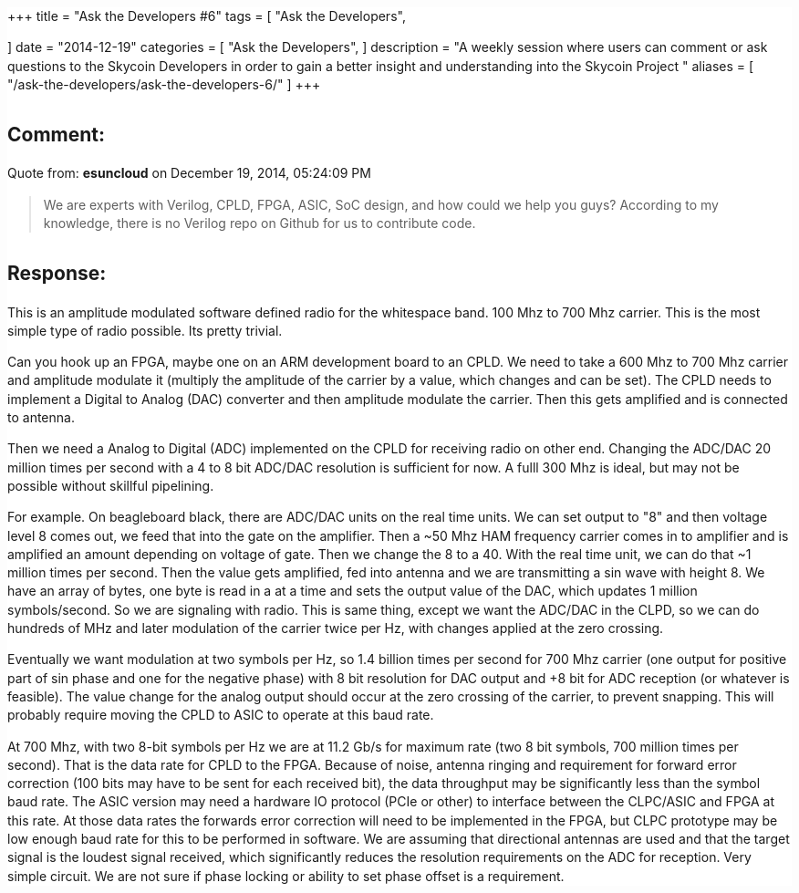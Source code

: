 +++
title = "Ask the Developers #6"
tags = [
    "Ask the Developers",

]
date = "2014-12-19"
categories = [
    "Ask the Developers",
]
description = "A weekly session where users can comment or ask questions to the Skycoin Developers in order to gain a better insight and understanding into the Skycoin Project "
aliases = [
	"/ask-the-developers/ask-the-developers-6/"
]
+++
## Comment:

Quote from: **esuncloud** on December 19, 2014, 05:24:09 PM
>We are experts with Verilog, CPLD, FPGA, ASIC, SoC design, and how could we help you guys? According to my knowledge, there is no Verilog repo on Github for us to contribute code.

## Response:
This is an amplitude modulated software defined radio for the whitespace band. 100 Mhz to 700 Mhz carrier. This is the most simple type of radio possible. Its pretty trivial.

Can you hook up an FPGA, maybe one on an ARM development board to an CPLD. We need to take a 600 Mhz to 700 Mhz carrier and amplitude modulate it (multiply the amplitude of the carrier by a value, which changes and can be set). The CPLD needs to implement a Digital to Analog (DAC) converter and then amplitude modulate the carrier. Then this gets amplified and is connected to antenna.

Then we need a Analog to Digital (ADC) implemented on the CPLD for receiving radio on other end. Changing the ADC/DAC 20 million times per second with a 4 to 8 bit ADC/DAC resolution is sufficient for now. A fulll 300 Mhz is ideal, but may not be possible without skillful pipelining.

For example. On beagleboard black, there are ADC/DAC units on the real time units. We can set output to "8" and then voltage level 8 comes out, we feed that into the gate on the amplifier. Then a ~50 Mhz HAM frequency carrier comes in to amplifier and is amplified an amount depending on voltage of gate. Then we change the 8 to a 40. With the real time unit, we can do that ~1 million times per second. Then the value gets amplified, fed into antenna and we are transmitting a sin wave with height 8. We have an array of bytes, one byte is read in a at a time and sets the output  value of the DAC, which updates 1 million symbols/second. So we are signaling with radio. This is same thing, except we want the ADC/DAC in the CLPD, so we can do hundreds of MHz and later modulation of the carrier twice per Hz, with changes applied at the zero crossing.

Eventually we want modulation at two symbols per Hz, so 1.4 billion times per second for 700 Mhz carrier (one output for positive part of sin phase and one for the negative phase) with 8 bit resolution for DAC output and +8 bit for ADC reception (or whatever is feasible). The value change for the analog output should occur at the zero crossing of the carrier, to prevent snapping. This will probably require moving the CPLD to ASIC to operate at this baud rate.

At 700 Mhz, with two 8-bit symbols per Hz we are at 11.2 Gb/s for maximum rate (two 8 bit symbols, 700 million times per second). That is the data rate for CPLD to the FPGA. Because of noise, antenna ringing and requirement for forward error correction (100 bits may have to be sent for each received bit), the data throughput may be significantly less than the symbol baud rate. The ASIC version may need a hardware IO protocol (PCIe or other) to interface between the CLPC/ASIC and FPGA at this rate. At those data rates the forwards error correction will need to be implemented in the FPGA, but CLPC prototype may be low enough baud rate for this to be performed in software. We are assuming that directional antennas are used and that the target signal is the loudest signal received, which significantly reduces the resolution requirements on the ADC for reception. Very simple circuit. We are not sure if phase locking or ability to set phase offset is a requirement.
